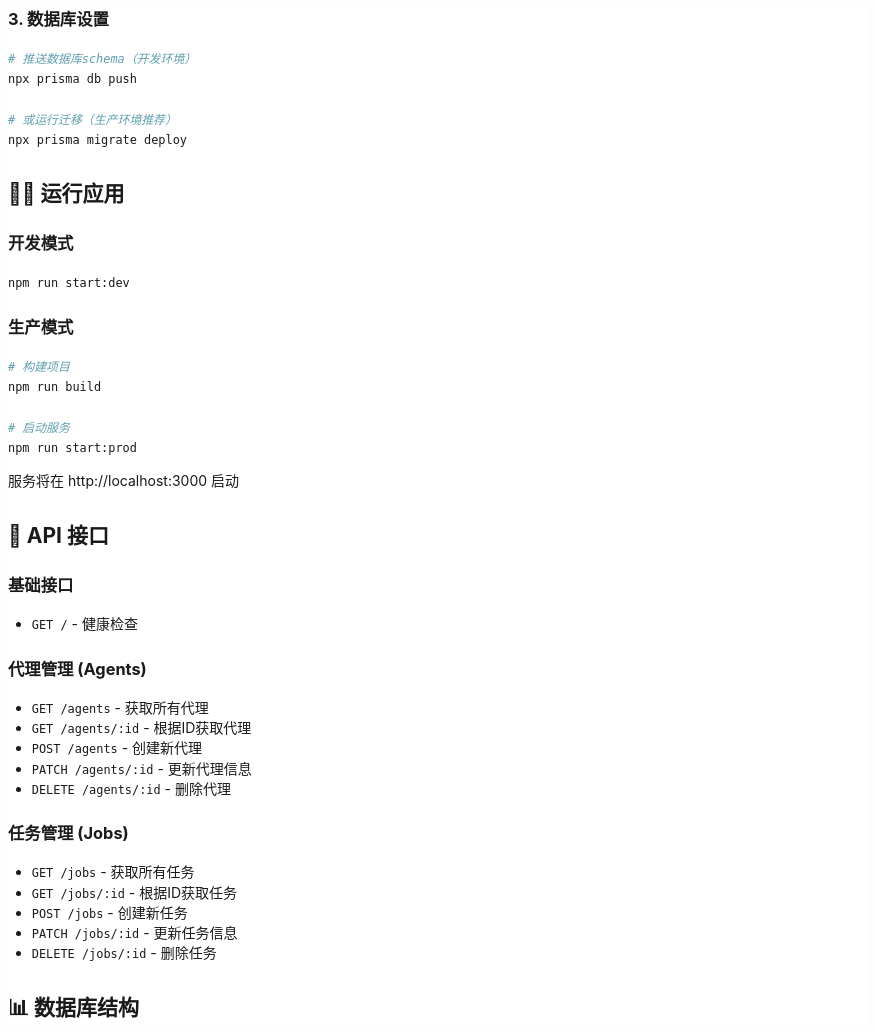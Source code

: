 ### 3. 数据库设置

```bash
# 推送数据库schema（开发环境）
npx prisma db push

# 或运行迁移（生产环境推荐）
npx prisma migrate deploy
```

## 🏃‍♂️ 运行应用

### 开发模式

```bash
npm run start:dev
```

### 生产模式

```bash
# 构建项目
npm run build

# 启动服务
npm run start:prod
```

服务将在 http://localhost:3000 启动

## 📡 API 接口

### 基础接口

- `GET /` - 健康检查

### 代理管理 (Agents)

- `GET /agents` - 获取所有代理
- `GET /agents/:id` - 根据ID获取代理
- `POST /agents` - 创建新代理
- `PATCH /agents/:id` - 更新代理信息
- `DELETE /agents/:id` - 删除代理

### 任务管理 (Jobs)

- `GET /jobs` - 获取所有任务
- `GET /jobs/:id` - 根据ID获取任务
- `POST /jobs` - 创建新任务
- `PATCH /jobs/:id` - 更新任务信息
- `DELETE /jobs/:id` - 删除任务

## 📊 数据库结构
